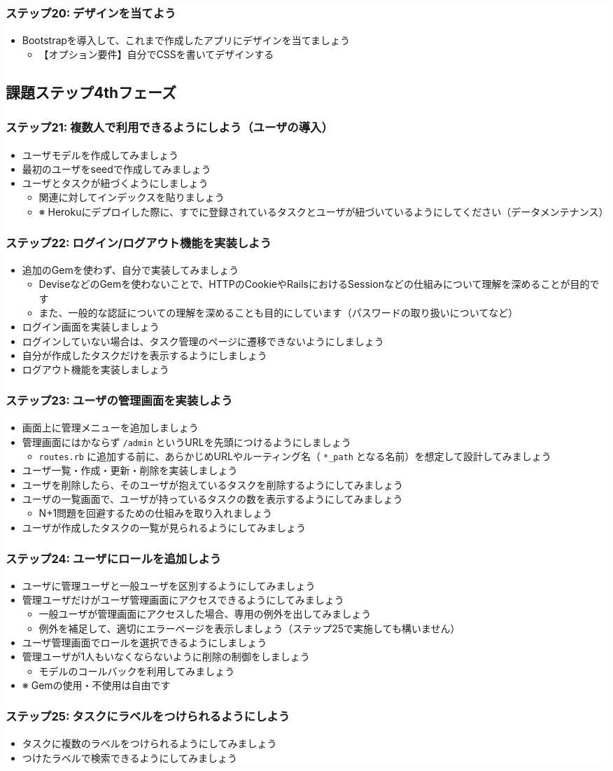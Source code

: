 ### ステップ20: デザインを当てよう

- Bootstrapを導入して、これまで作成したアプリにデザインを当てましょう
  - 【オプション要件】自分でCSSを書いてデザインする

## 課題ステップ4thフェーズ

### ステップ21: 複数人で利用できるようにしよう（ユーザの導入）

- ユーザモデルを作成してみましょう
- 最初のユーザをseedで作成してみましょう
- ユーザとタスクが紐づくようにしましょう
  - 関連に対してインデックスを貼りましょう
  - ※ Herokuにデプロイした際に、すでに登録されているタスクとユーザが紐づいているようにしてください（データメンテナンス）

### ステップ22: ログイン/ログアウト機能を実装しよう

- 追加のGemを使わず、自分で実装してみましょう
  - DeviseなどのGemを使わないことで、HTTPのCookieやRailsにおけるSessionなどの仕組みについて理解を深めることが目的です
  - また、一般的な認証についての理解を深めることも目的にしています（パスワードの取り扱いについてなど）
- ログイン画面を実装しましょう
- ログインしていない場合は、タスク管理のページに遷移できないようにしましょう
- 自分が作成したタスクだけを表示するようにしましょう
- ログアウト機能を実装しましょう

### ステップ23: ユーザの管理画面を実装しよう

- 画面上に管理メニューを追加しましょう
- 管理画面にはかならず `/admin` というURLを先頭につけるようにしましょう
  - `routes.rb` に追加する前に、あらかじめURLやルーティング名（ `*_path` となる名前）を想定して設計してみましょう
- ユーザ一覧・作成・更新・削除を実装しましょう
- ユーザを削除したら、そのユーザが抱えているタスクを削除するようにしてみましょう
- ユーザの一覧画面で、ユーザが持っているタスクの数を表示するようにしてみましょう
  - N+1問題を回避するための仕組みを取り入れましょう
- ユーザが作成したタスクの一覧が見られるようにしてみましょう

### ステップ24: ユーザにロールを追加しよう

- ユーザに管理ユーザと一般ユーザを区別するようにしてみましょう
- 管理ユーザだけがユーザ管理画面にアクセスできるようにしてみましょう
  - 一般ユーザが管理画面にアクセスした場合、専用の例外を出してみましょう
  - 例外を補足して、適切にエラーページを表示しましょう（ステップ25で実施しても構いません）
- ユーザ管理画面でロールを選択できるようにしましょう
- 管理ユーザが1人もいなくならないように削除の制御をしましょう
  - モデルのコールバックを利用してみましょう
- ※ Gemの使用・不使用は自由です

### ステップ25: タスクにラベルをつけられるようにしよう

- タスクに複数のラベルをつけられるようにしてみましょう
- つけたラベルで検索できるようにしてみましょう
